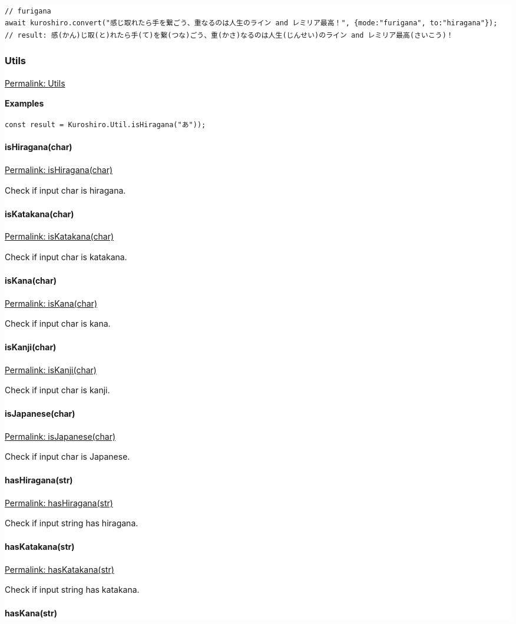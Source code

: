 ```
// furigana
await kuroshiro.convert("感じ取れたら手を繋ごう、重なるのは人生のライン and レミリア最高！", {mode:"furigana", to:"hiragana"});
// result: 感(かん)じ取(と)れたら手(て)を繋(つな)ごう、重(かさ)なるのは人生(じんせい)のライン and レミリア最高(さいこう)！

```

### Utils

[Permalink: Utils](https://github.com/hexenq/kuroshiro#utils)

**Examples**

```
const result = Kuroshiro.Util.isHiragana("あ"));
```

#### isHiragana(char)

[Permalink: isHiragana(char)](https://github.com/hexenq/kuroshiro#ishiraganachar)

Check if input char is hiragana.

#### isKatakana(char)

[Permalink: isKatakana(char)](https://github.com/hexenq/kuroshiro#iskatakanachar)

Check if input char is katakana.

#### isKana(char)

[Permalink: isKana(char)](https://github.com/hexenq/kuroshiro#iskanachar)

Check if input char is kana.

#### isKanji(char)

[Permalink: isKanji(char)](https://github.com/hexenq/kuroshiro#iskanjichar)

Check if input char is kanji.

#### isJapanese(char)

[Permalink: isJapanese(char)](https://github.com/hexenq/kuroshiro#isjapanesechar)

Check if input char is Japanese.

#### hasHiragana(str)

[Permalink: hasHiragana(str)](https://github.com/hexenq/kuroshiro#hashiraganastr)

Check if input string has hiragana.

#### hasKatakana(str)

[Permalink: hasKatakana(str)](https://github.com/hexenq/kuroshiro#haskatakanastr)

Check if input string has katakana.

#### hasKana(str)
